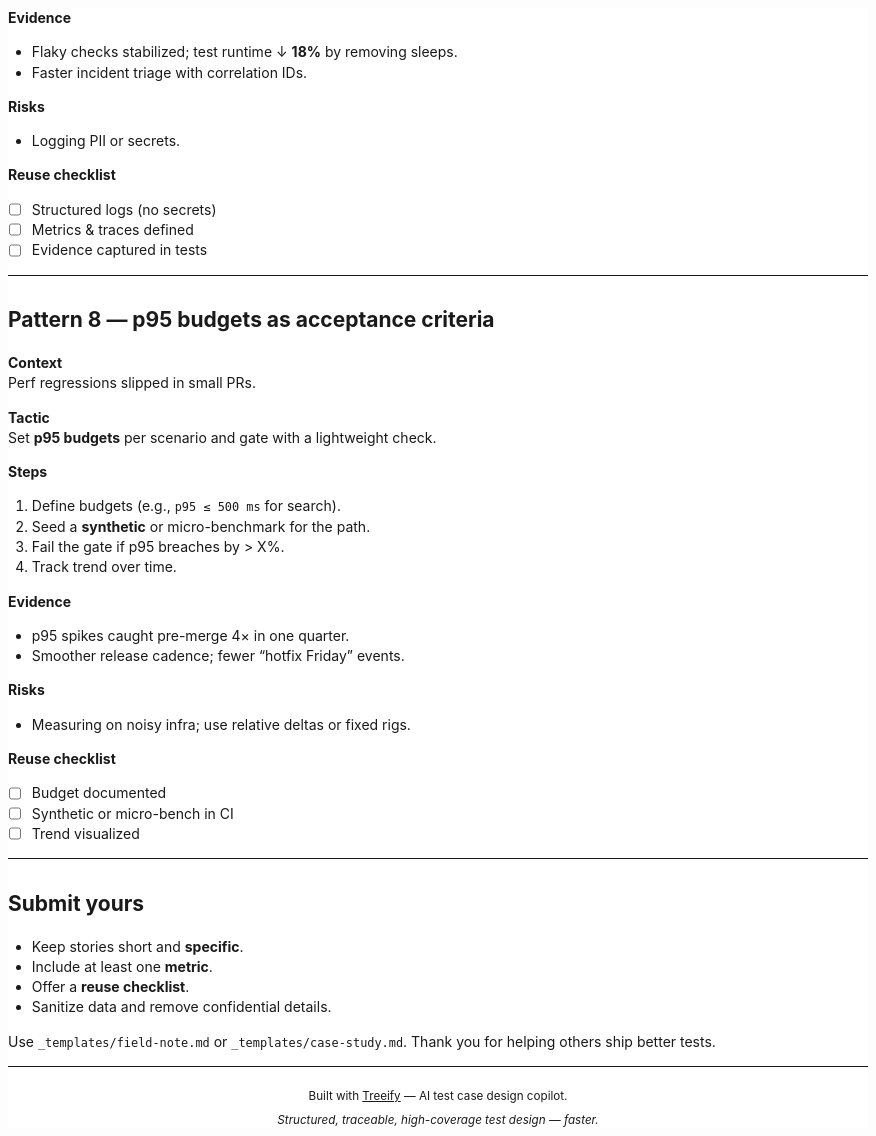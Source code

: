 **Evidence**  
- Flaky checks stabilized; test runtime ↓ **18%** by removing sleeps.  
- Faster incident triage with correlation IDs.

**Risks**  
- Logging PII or secrets.

**Reuse checklist**  
- [ ] Structured logs (no secrets)  
- [ ] Metrics & traces defined  
- [ ] Evidence captured in tests

---

## Pattern 8 — p95 budgets as acceptance criteria

**Context**  
Perf regressions slipped in small PRs.

**Tactic**  
Set **p95 budgets** per scenario and gate with a lightweight check.

**Steps**  
1. Define budgets (e.g., `p95 ≤ 500 ms` for search).  
2. Seed a **synthetic** or micro-benchmark for the path.  
3. Fail the gate if p95 breaches by > X%.  
4. Track trend over time.

**Evidence**  
- p95 spikes caught pre-merge 4× in one quarter.  
- Smoother release cadence; fewer “hotfix Friday” events.

**Risks**  
- Measuring on noisy infra; use relative deltas or fixed rigs.

**Reuse checklist**  
- [ ] Budget documented  
- [ ] Synthetic or micro-bench in CI  
- [ ] Trend visualized

---

## Submit yours

- Keep stories short and **specific**.  
- Include at least one **metric**.  
- Offer a **reuse checklist**.  
- Sanitize data and remove confidential details.

Use `_templates/field-note.md` or `_templates/case-study.md`. Thank you for helping others ship better tests.

---

<p align="center">
  <sub>
    Built with <a href="https://treeifyai.com">Treeify</a> — AI test case design copilot.<br>
    <em>Structured, traceable, high-coverage test design — faster.</em>
  </sub>
</p>
